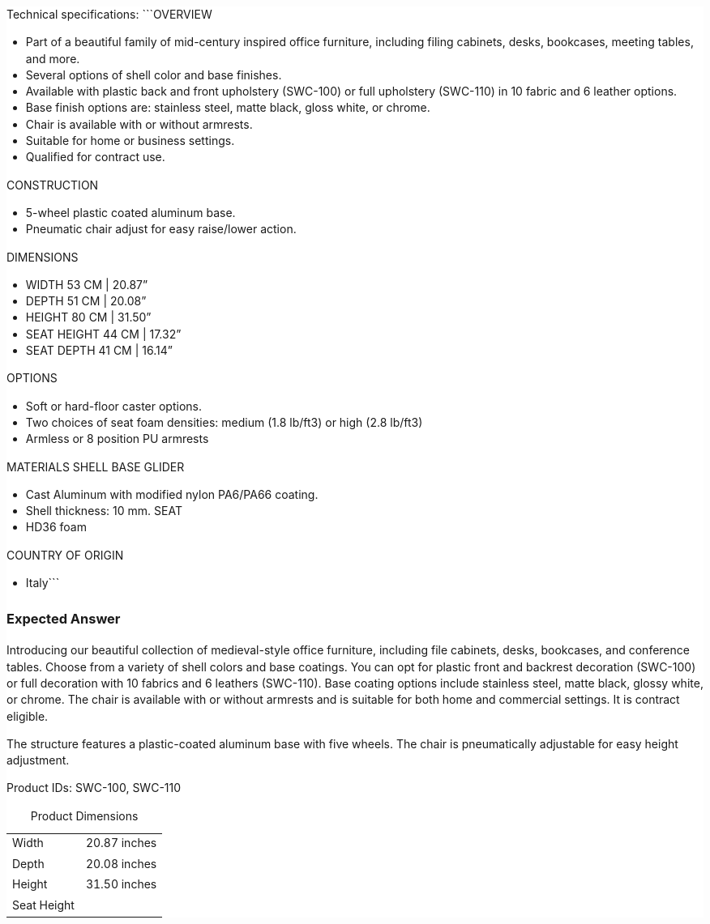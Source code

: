 Technical specifications: ```OVERVIEW
- Part of a beautiful family of mid-century inspired office furniture, 
including filing cabinets, desks, bookcases, meeting tables, and more.
- Several options of shell color and base finishes.
- Available with plastic back and front upholstery (SWC-100) 
or full upholstery (SWC-110) in 10 fabric and 6 leather options.
- Base finish options are: stainless steel, matte black, 
gloss white, or chrome.
- Chair is available with or without armrests.
- Suitable for home or business settings.
- Qualified for contract use.

CONSTRUCTION
- 5-wheel plastic coated aluminum base.
- Pneumatic chair adjust for easy raise/lower action.

DIMENSIONS
- WIDTH 53 CM | 20.87”
- DEPTH 51 CM | 20.08”
- HEIGHT 80 CM | 31.50”
- SEAT HEIGHT 44 CM | 17.32”
- SEAT DEPTH 41 CM | 16.14”

OPTIONS
- Soft or hard-floor caster options.
- Two choices of seat foam densities: 
medium (1.8 lb/ft3) or high (2.8 lb/ft3)
- Armless or 8 position PU armrests 

MATERIALS
SHELL BASE GLIDER
- Cast Aluminum with modified nylon PA6/PA66 coating.
- Shell thickness: 10 mm.
SEAT
- HD36 foam

COUNTRY OF ORIGIN
- Italy```
### Expected Answer
<div>
  <p>Introducing our beautiful collection of medieval-style office furniture, including file cabinets, desks, bookcases, and conference tables. Choose from a variety of shell colors and base coatings. You can opt for plastic front and backrest decoration (SWC-100) or full decoration with 10 fabrics and 6 leathers (SWC-110). Base coating options include stainless steel, matte black, glossy white, or chrome. The chair is available with or without armrests and is suitable for both home and commercial settings. It is contract eligible.</p>
  <p>The structure features a plastic-coated aluminum base with five wheels. The chair is pneumatically adjustable for easy height adjustment.</p>
  <p>Product IDs: SWC-100, SWC-110</p>
  <table>
    <caption>Product Dimensions</caption>
    <tr>
      <td>Width</td>
      <td>20.87 inches</td>
    </tr>
    <tr>
      <td>Depth</td>
      <td>20.08 inches</td>
    </tr>
    <tr>
      <td>Height</td>
      <td>31.50 inches</td>
    </tr>
    <tr>
      <td>Seat Height</td>